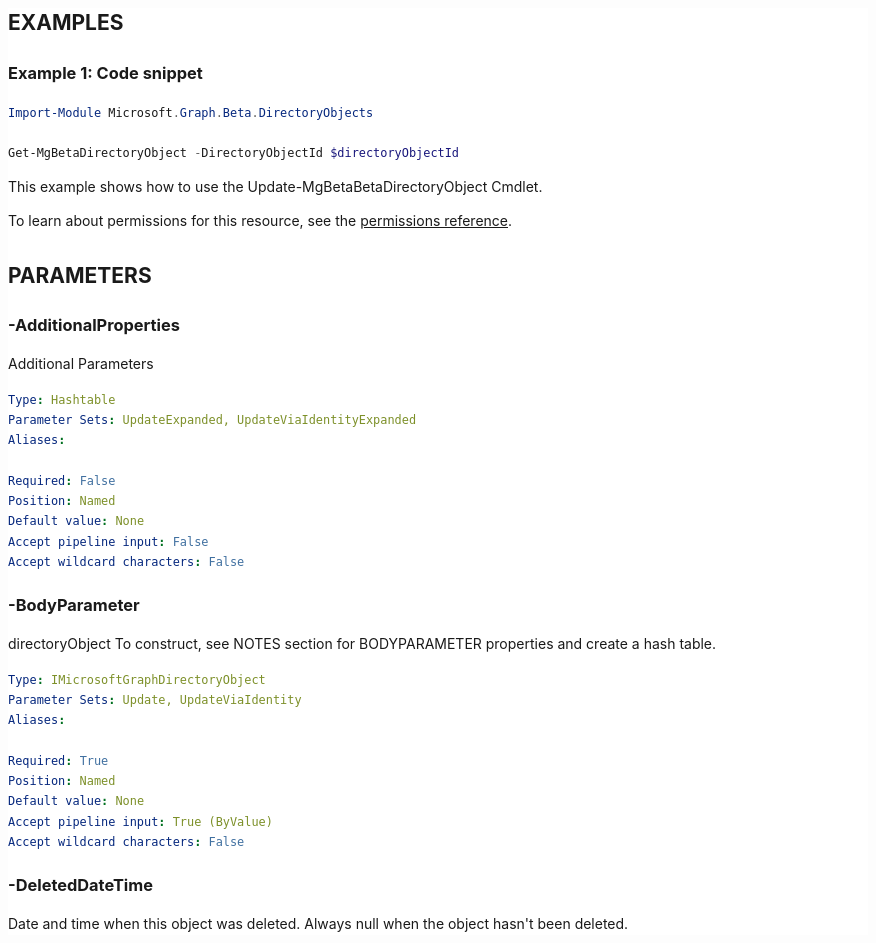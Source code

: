 ## EXAMPLES

### Example 1: Code snippet
```powershell
Import-Module Microsoft.Graph.Beta.DirectoryObjects

Get-MgBetaDirectoryObject -DirectoryObjectId $directoryObjectId

```
This example shows how to use the Update-MgBetaBetaDirectoryObject Cmdlet.

To learn about permissions for this resource, see the [permissions reference](/graph/permissions-reference).


## PARAMETERS

### -AdditionalProperties
Additional Parameters

```yaml
Type: Hashtable
Parameter Sets: UpdateExpanded, UpdateViaIdentityExpanded
Aliases:

Required: False
Position: Named
Default value: None
Accept pipeline input: False
Accept wildcard characters: False
```

### -BodyParameter
directoryObject
To construct, see NOTES section for BODYPARAMETER properties and create a hash table.

```yaml
Type: IMicrosoftGraphDirectoryObject
Parameter Sets: Update, UpdateViaIdentity
Aliases:

Required: True
Position: Named
Default value: None
Accept pipeline input: True (ByValue)
Accept wildcard characters: False
```

### -DeletedDateTime
Date and time when this object was deleted.
Always null when the object hasn't been deleted.
